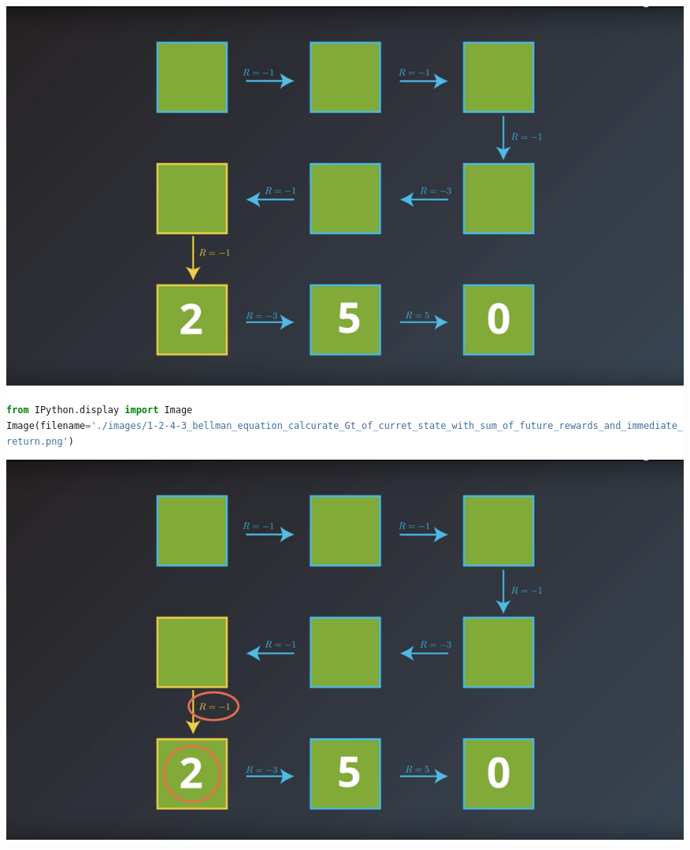 ![png](output_174_0.png)




```python
from IPython.display import Image
Image(filename='./images/1-2-4-3_bellman_equation_calcurate_Gt_of_curret_state_with_sum_of_future_rewards_and_immediate_return.png')
```




![png](output_175_0.png)
